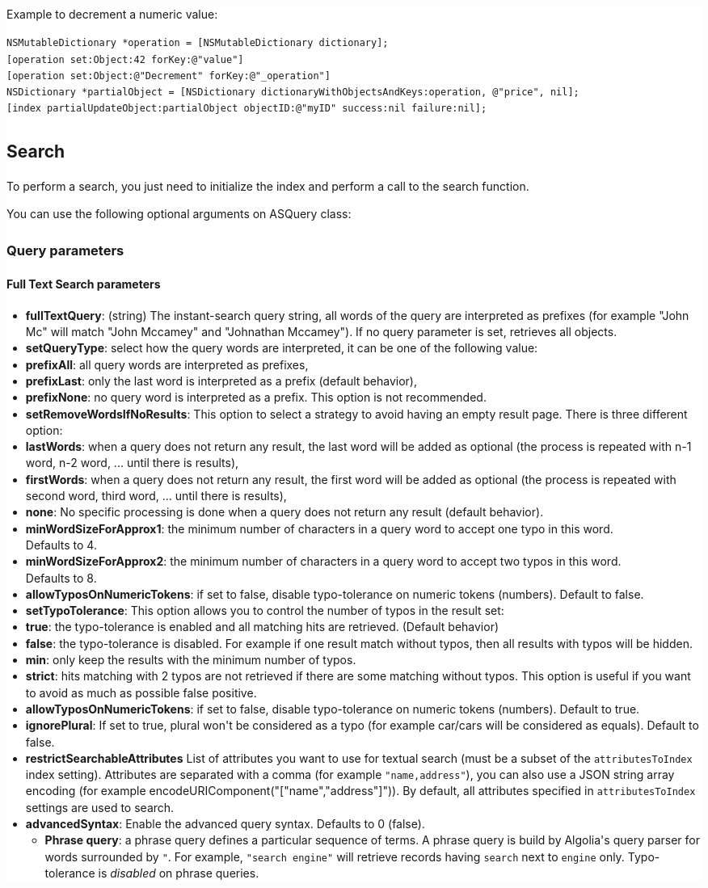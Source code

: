 Example to decrement a numeric value:

```objc
NSMutableDictionary *operation = [NSMutableDictionary dictionary];
[operation set:Object:42 forKey:@"value"]
[operation set:Object:@"Decrement" forKey:@"_operation"]
NSDictionary *partialObject = [NSDictionary dictionaryWithObjectsAndKeys:operation, @"price", nil];
[index partialUpdateObject:partialObject objectID:@"myID" success:nil failure:nil];
```



Search
-------------


To perform a search, you just need to initialize the index and perform a call to the search function.

You can use the following optional arguments on ASQuery class:

### Query parameters

#### Full Text Search parameters

 * **fullTextQuery**: (string) The instant-search query string, all words of the query are interpreted as prefixes (for example "John Mc" will match "John Mccamey" and "Johnathan Mccamey"). If no query parameter is set, retrieves all objects.
 * **setQueryType**: select how the query words are interpreted, it can be one of the following value:
  * **prefixAll**: all query words are interpreted as prefixes,
  * **prefixLast**: only the last word is interpreted as a prefix (default behavior),
  * **prefixNone**: no query word is interpreted as a prefix. This option is not recommended.
 * **setRemoveWordsIfNoResults**: This option to select a strategy to avoid having an empty result page. There is three different option:
  * **lastWords**: when a query does not return any result, the last word will be added as optional (the process is repeated with n-1 word, n-2 word, ... until there is results),
  * **firstWords**: when a query does not return any result, the first word will be added as optional (the process is repeated with second word, third word, ... until there is results),
  * **none**: No specific processing is done when a query does not return any result (default behavior).
 * **minWordSizeForApprox1**: the minimum number of characters in a query word to accept one typo in this word.<br/>Defaults to 4.
 * **minWordSizeForApprox2**: the minimum number of characters in a query word to accept two typos in this word.<br/>Defaults to 8.
 * **allowTyposOnNumericTokens**: if set to false, disable typo-tolerance on numeric tokens (numbers). Default to false.
 * **setTypoTolerance**:  This option allows you to control the number of typos in the result set:
  * **true**: the typo-tolerance is enabled and all matching hits are retrieved. (Default behavior)
  * **false**: the typo-tolerance is disabled. For example if one result match without typos, then all results with typos will be hidden.
  * **min**: only keep the results with the minimum number of typos.
  * **strict**: hits matching with 2 typos are not retrieved if there are some matching without typos. This option is useful if you want to avoid as much as possible false positive.
 * **allowTyposOnNumericTokens**: if set to false, disable typo-tolerance on numeric tokens (numbers). Default to true.
 * **ignorePlural**: If set to true, plural won't be considered as a typo (for example car/cars will be considered as equals). Default to false.
 * **restrictSearchableAttributes** List of attributes you want to use for textual search (must be a subset of the `attributesToIndex` index setting). Attributes are separated with a comma (for example `"name,address"`), you can also use a JSON string array encoding (for example encodeURIComponent("[\"name\",\"address\"]")). By default, all attributes specified in `attributesToIndex` settings are used to search.
 * **advancedSyntax**: Enable the advanced query syntax. Defaults to 0 (false).
    * **Phrase query**: a phrase query defines a particular sequence of terms. A phrase query is build by Algolia's query parser for words surrounded by `"`. For example, `"search engine"` will retrieve records having `search` next to `engine` only. Typo-tolerance is _disabled_ on phrase queries.